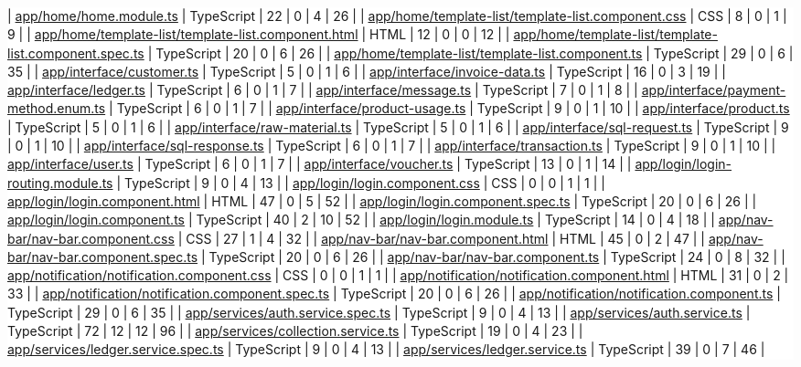 | [app/home/home.module.ts](/app/home/home.module.ts) | TypeScript | 22 | 0 | 4 | 26 |
| [app/home/template-list/template-list.component.css](/app/home/template-list/template-list.component.css) | CSS | 8 | 0 | 1 | 9 |
| [app/home/template-list/template-list.component.html](/app/home/template-list/template-list.component.html) | HTML | 12 | 0 | 0 | 12 |
| [app/home/template-list/template-list.component.spec.ts](/app/home/template-list/template-list.component.spec.ts) | TypeScript | 20 | 0 | 6 | 26 |
| [app/home/template-list/template-list.component.ts](/app/home/template-list/template-list.component.ts) | TypeScript | 29 | 0 | 6 | 35 |
| [app/interface/customer.ts](/app/interface/customer.ts) | TypeScript | 5 | 0 | 1 | 6 |
| [app/interface/invoice-data.ts](/app/interface/invoice-data.ts) | TypeScript | 16 | 0 | 3 | 19 |
| [app/interface/ledger.ts](/app/interface/ledger.ts) | TypeScript | 6 | 0 | 1 | 7 |
| [app/interface/message.ts](/app/interface/message.ts) | TypeScript | 7 | 0 | 1 | 8 |
| [app/interface/payment-method.enum.ts](/app/interface/payment-method.enum.ts) | TypeScript | 6 | 0 | 1 | 7 |
| [app/interface/product-usage.ts](/app/interface/product-usage.ts) | TypeScript | 9 | 0 | 1 | 10 |
| [app/interface/product.ts](/app/interface/product.ts) | TypeScript | 5 | 0 | 1 | 6 |
| [app/interface/raw-material.ts](/app/interface/raw-material.ts) | TypeScript | 5 | 0 | 1 | 6 |
| [app/interface/sql-request.ts](/app/interface/sql-request.ts) | TypeScript | 9 | 0 | 1 | 10 |
| [app/interface/sql-response.ts](/app/interface/sql-response.ts) | TypeScript | 6 | 0 | 1 | 7 |
| [app/interface/transaction.ts](/app/interface/transaction.ts) | TypeScript | 9 | 0 | 1 | 10 |
| [app/interface/user.ts](/app/interface/user.ts) | TypeScript | 6 | 0 | 1 | 7 |
| [app/interface/voucher.ts](/app/interface/voucher.ts) | TypeScript | 13 | 0 | 1 | 14 |
| [app/login/login-routing.module.ts](/app/login/login-routing.module.ts) | TypeScript | 9 | 0 | 4 | 13 |
| [app/login/login.component.css](/app/login/login.component.css) | CSS | 0 | 0 | 1 | 1 |
| [app/login/login.component.html](/app/login/login.component.html) | HTML | 47 | 0 | 5 | 52 |
| [app/login/login.component.spec.ts](/app/login/login.component.spec.ts) | TypeScript | 20 | 0 | 6 | 26 |
| [app/login/login.component.ts](/app/login/login.component.ts) | TypeScript | 40 | 2 | 10 | 52 |
| [app/login/login.module.ts](/app/login/login.module.ts) | TypeScript | 14 | 0 | 4 | 18 |
| [app/nav-bar/nav-bar.component.css](/app/nav-bar/nav-bar.component.css) | CSS | 27 | 1 | 4 | 32 |
| [app/nav-bar/nav-bar.component.html](/app/nav-bar/nav-bar.component.html) | HTML | 45 | 0 | 2 | 47 |
| [app/nav-bar/nav-bar.component.spec.ts](/app/nav-bar/nav-bar.component.spec.ts) | TypeScript | 20 | 0 | 6 | 26 |
| [app/nav-bar/nav-bar.component.ts](/app/nav-bar/nav-bar.component.ts) | TypeScript | 24 | 0 | 8 | 32 |
| [app/notification/notification.component.css](/app/notification/notification.component.css) | CSS | 0 | 0 | 1 | 1 |
| [app/notification/notification.component.html](/app/notification/notification.component.html) | HTML | 31 | 0 | 2 | 33 |
| [app/notification/notification.component.spec.ts](/app/notification/notification.component.spec.ts) | TypeScript | 20 | 0 | 6 | 26 |
| [app/notification/notification.component.ts](/app/notification/notification.component.ts) | TypeScript | 29 | 0 | 6 | 35 |
| [app/services/auth.service.spec.ts](/app/services/auth.service.spec.ts) | TypeScript | 9 | 0 | 4 | 13 |
| [app/services/auth.service.ts](/app/services/auth.service.ts) | TypeScript | 72 | 12 | 12 | 96 |
| [app/services/collection.service.ts](/app/services/collection.service.ts) | TypeScript | 19 | 0 | 4 | 23 |
| [app/services/ledger.service.spec.ts](/app/services/ledger.service.spec.ts) | TypeScript | 9 | 0 | 4 | 13 |
| [app/services/ledger.service.ts](/app/services/ledger.service.ts) | TypeScript | 39 | 0 | 7 | 46 |